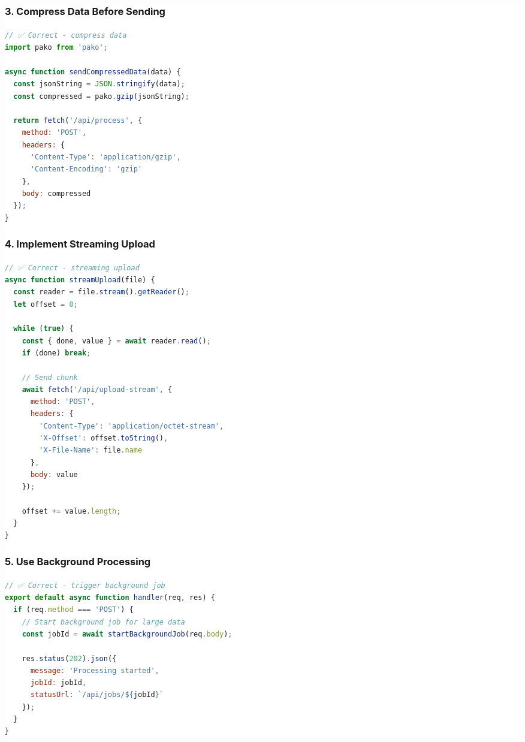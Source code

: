 
### 3. Compress Data Before Sending
```javascript
// ✅ Correct - compress data
import pako from 'pako';

async function sendCompressedData(data) {
  const jsonString = JSON.stringify(data);
  const compressed = pako.gzip(jsonString);
  
  return fetch('/api/process', {
    method: 'POST',
    headers: {
      'Content-Type': 'application/gzip',
      'Content-Encoding': 'gzip'
    },
    body: compressed
  });
}
```

### 4. Implement Streaming Upload
```javascript
// ✅ Correct - streaming upload
async function streamUpload(file) {
  const reader = file.stream().getReader();
  let offset = 0;
  
  while (true) {
    const { done, value } = await reader.read();
    if (done) break;
    
    // Send chunk
    await fetch('/api/upload-stream', {
      method: 'POST',
      headers: {
        'Content-Type': 'application/octet-stream',
        'X-Offset': offset.toString(),
        'X-File-Name': file.name
      },
      body: value
    });
    
    offset += value.length;
  }
}
```

### 5. Use Background Processing
```javascript
// ✅ Correct - trigger background job
export default async function handler(req, res) {
  if (req.method === 'POST') {
    // Start background job for large data
    const jobId = await startBackgroundJob(req.body);
    
    res.status(202).json({
      message: 'Processing started',
      jobId: jobId,
      statusUrl: `/api/jobs/${jobId}`
    });
  }
}

```